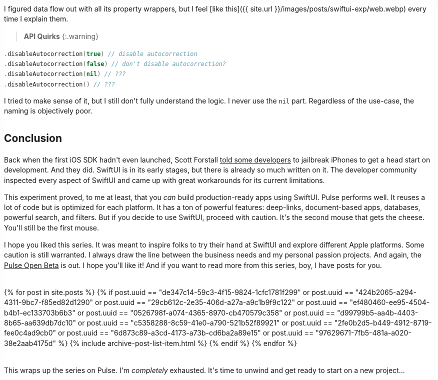 I figured data flow out with all its property wrappers, but I feel [like this]({{ site.url }}/images/posts/swiftui-exp/web.webp) every time I explain them.

> **API Quirks**
{:.warning}

```swift
.disableAutocorrection(true) // disable autocorrection
.disableAutocorrection(false) // don't disable autocorrection?
.disableAutocorrection(nil) // ???
.disableAutocorrection() // ???
```

I tried to make sense of it, but I still don't fully understand the logic. I never use the `nil` part. Regardless of the use-case, the naming is objectively poor.

## Conclusion

Back when the first iOS SDK hadn't even launched, Scott Forstall [told some developers](https://appleinsider.com/articles/21/03/04/scott-forstall-told-pandora-to-jailbreak-early-iphones-to-get-a-head-start-on-development) to jailbreak iPhones to get a head start on development. And they did. SwiftUI is in its early stages, but there is already so much written on it. The developer community inspected every aspect of SwiftUI and came up with great workarounds for its current limitations.

This experiment proved, to me at least, that you _can_ build production-ready apps using SwiftUI. Pulse performs well. It reuses a lot of code but is optimized for each platform. It has a ton of powerful features: deep-links, document-based apps, databases, powerful search, and filters. But if you decide to use SwiftUI, proceed with caution. It's the second mouse that gets the cheese. You'll still be the first mouse.

I hope you liked this series. It was meant to inspire folks to try their hand at SwiftUI and explore different Apple platforms. Some caution is still warranted. I always draw the line between the business needs and my personal passion projects. And again, the [Pulse Open Beta](https://github.com/kean/PulseBeta) is out. I hope you'll like it! And if you want to read more from this series, boy, I have posts for you.

<br/>

<div class="ArchivePostList">
{% for post in site.posts  %}
    {% if post.uuid == "de347c14-59c3-4f15-9824-1cfc1781f299" or post.uuid == "424b2065-a294-4311-9bc7-f85ed82d1290" or post.uuid == "29cb612c-2e35-406d-a27a-a9c1b9f9c122" or post.uuid == "ef480460-ee95-4504-b4b1-ec133703b6b3" or post.uuid == "0526798f-a074-4365-8970-cb470579c358" or post.uuid == "d99799b5-aa4b-4403-8b65-aa639db7dc10" or post.uuid == "c5358288-8c59-41e0-a790-521b52f89921" or post.uuid == "2fe0b2d5-b449-4912-8719-fee0c4ad9cb0" or post.uuid == "6d873c89-a3cd-4173-a73b-cd6ba2a89e15" or post.uuid == "97629671-7fb5-481a-a020-38e2aab4175d" %}
	{% include archive-post-list-item.html %}
	{% endif %}
{% endfor %}
</div>

<br/>

This wraps up the series on Pulse. I'm _completely_ exhausted. It's time to unwind and get ready to start on a new project...

<div class="FootnotesSection" markdown="1">
</div>